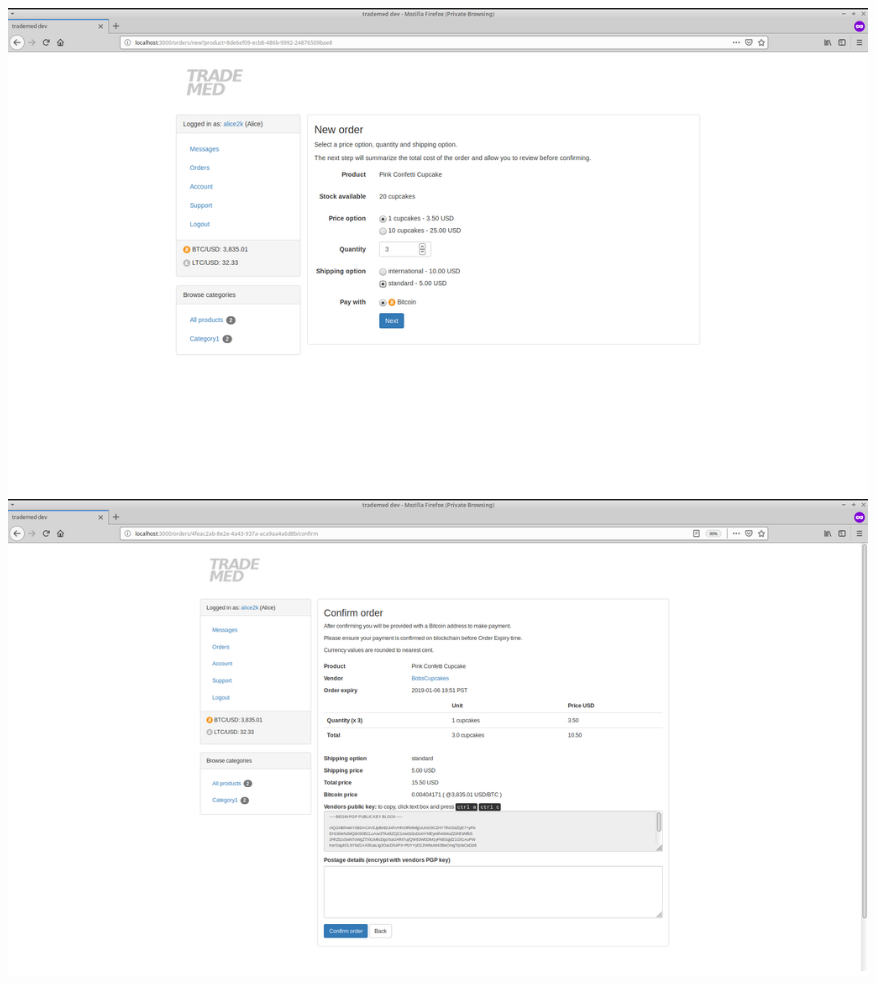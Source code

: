 ![Screenshot_order_process_2.png](examples/Screenshot_order_process_2.png)

![Screenshot_order_process_3.png](examples/Screenshot_order_process_3.png)
